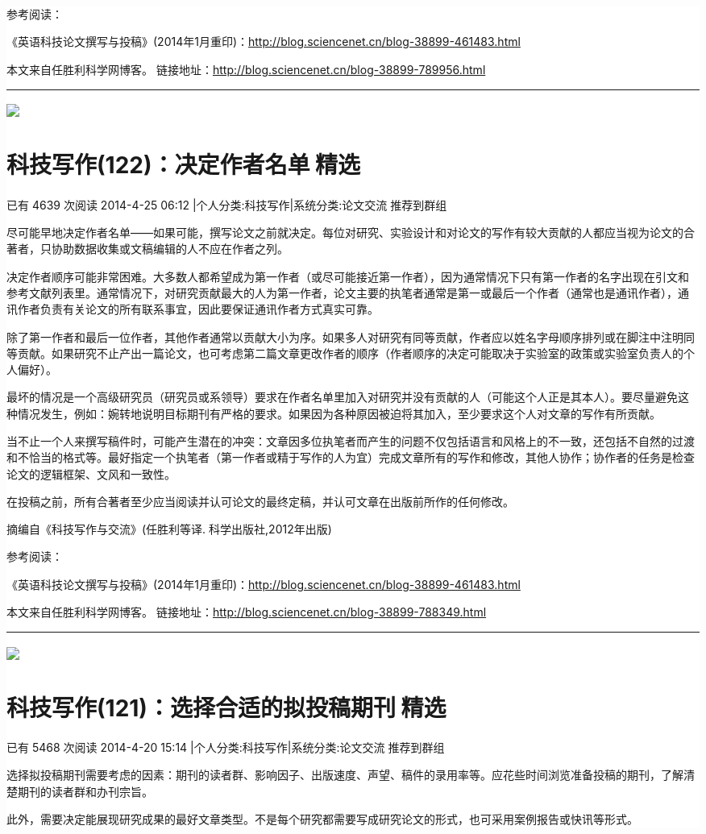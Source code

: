  

参考阅读：

《英语科技论文撰写与投稿》(2014年1月重印)：http://blog.sciencenet.cn/blog-38899-461483.html



本文来自任胜利科学网博客。
链接地址：http://blog.sciencenet.cn/blog-38899-789956.html 

---

<img src="http://i2.muimg.com/567571/27d27d1dd807a0be.png" width=50% align="center">

# 科技写作(122)：决定作者名单  精选

已有 4639 次阅读 2014-4-25 06:12 |个人分类:科技写作|系统分类:论文交流    推荐到群组

尽可能早地决定作者名单——如果可能，撰写论文之前就决定。每位对研究、实验设计和对论文的写作有较大贡献的人都应当视为论文的合著者，只协助数据收集或文稿编辑的人不应在作者之列。

决定作者顺序可能非常困难。大多数人都希望成为第一作者（或尽可能接近第一作者），因为通常情况下只有第一作者的名字出现在引文和参考文献列表里。通常情况下，对研究贡献最大的人为第一作者，论文主要的执笔者通常是第一或最后一个作者（通常也是通讯作者），通讯作者负责有关论文的所有联系事宜，因此要保证通讯作者方式真实可靠。

除了第一作者和最后一位作者，其他作者通常以贡献大小为序。如果多人对研究有同等贡献，作者应以姓名字母顺序排列或在脚注中注明同等贡献。如果研究不止产出一篇论文，也可考虑第二篇文章更改作者的顺序（作者顺序的决定可能取决于实验室的政策或实验室负责人的个人偏好）。

最坏的情况是一个高级研究员（研究员或系领导）要求在作者名单里加入对研究并没有贡献的人（可能这个人正是其本人）。要尽量避免这种情况发生，例如：婉转地说明目标期刊有严格的要求。如果因为各种原因被迫将其加入，至少要求这个人对文章的写作有所贡献。

当不止一个人来撰写稿件时，可能产生潜在的冲突：文章因多位执笔者而产生的问题不仅包括语言和风格上的不一致，还包括不自然的过渡和不恰当的格式等。最好指定一个执笔者（第一作者或精于写作的人为宜）完成文章所有的写作和修改，其他人协作；协作者的任务是检查论文的逻辑框架、文风和一致性。

在投稿之前，所有合著者至少应当阅读并认可论文的最终定稿，并认可文章在出版前所作的任何修改。

摘编自《科技写作与交流》(任胜利等译. 科学出版社,2012年出版)

 

参考阅读：

《英语科技论文撰写与投稿》(2014年1月重印)：http://blog.sciencenet.cn/blog-38899-461483.html



本文来自任胜利科学网博客。
链接地址：http://blog.sciencenet.cn/blog-38899-788349.html 

---

<img src="http://i4.buimg.com/567571/d77ce10b4429db85.jpg" width=50% align="center">

# 科技写作(121)：选择合适的拟投稿期刊  精选

已有 5468 次阅读 2014-4-20 15:14 |个人分类:科技写作|系统分类:论文交流    推荐到群组

选择拟投稿期刊需要考虑的因素：期刊的读者群、影响因子、出版速度、声望、稿件的录用率等。应花些时间浏览准备投稿的期刊，了解清楚期刊的读者群和办刊宗旨。

此外，需要决定能展现研究成果的最好文章类型。不是每个研究都需要写成研究论文的形式，也可采用案例报告或快讯等形式。
